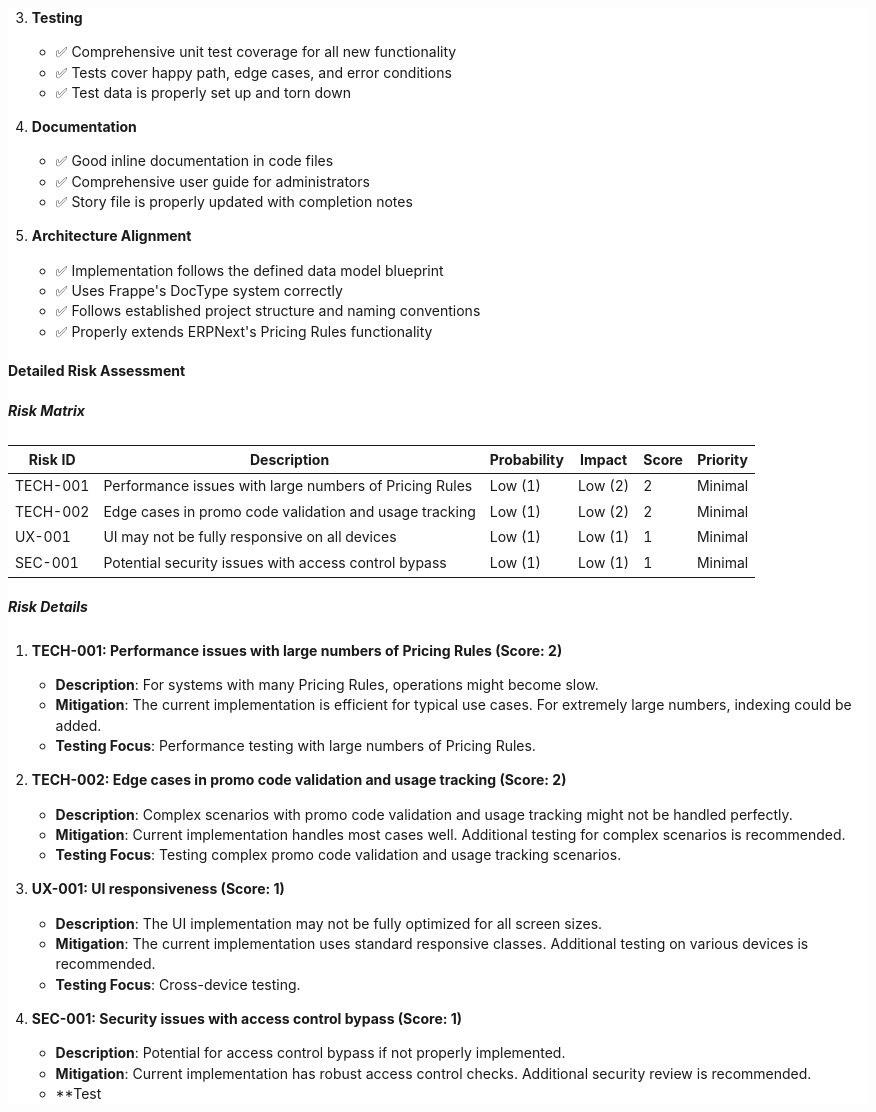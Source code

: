 3. **Testing**
   - ✅ Comprehensive unit test coverage for all new functionality
   - ✅ Tests cover happy path, edge cases, and error conditions
   - ✅ Test data is properly set up and torn down

4. **Documentation**
   - ✅ Good inline documentation in code files
   - ✅ Comprehensive user guide for administrators
   - ✅ Story file is properly updated with completion notes

5. **Architecture Alignment**
   - ✅ Implementation follows the defined data model blueprint
   - ✅ Uses Frappe's DocType system correctly
   - ✅ Follows established project structure and naming conventions
   - ✅ Properly extends ERPNext's Pricing Rules functionality

#### Detailed Risk Assessment

##### Risk Matrix

| Risk ID | Description | Probability | Impact | Score | Priority |
|---------|-------------|-------------|--------|-------|----------|
| TECH-001 | Performance issues with large numbers of Pricing Rules | Low (1) | Low (2) | 2 | Minimal |
| TECH-002 | Edge cases in promo code validation and usage tracking | Low (1) | Low (2) | 2 | Minimal |
| UX-001 | UI may not be fully responsive on all devices | Low (1) | Low (1) | 1 | Minimal |
| SEC-001 | Potential security issues with access control bypass | Low (1) | Low (1) | 1 | Minimal |

##### Risk Details

1. **TECH-001: Performance issues with large numbers of Pricing Rules (Score: 2)**
   - **Description**: For systems with many Pricing Rules, operations might become slow.
   - **Mitigation**: The current implementation is efficient for typical use cases. For extremely large numbers, indexing could be added.
   - **Testing Focus**: Performance testing with large numbers of Pricing Rules.

2. **TECH-002: Edge cases in promo code validation and usage tracking (Score: 2)**
   - **Description**: Complex scenarios with promo code validation and usage tracking might not be handled perfectly.
   - **Mitigation**: Current implementation handles most cases well. Additional testing for complex scenarios is recommended.
   - **Testing Focus**: Testing complex promo code validation and usage tracking scenarios.

3. **UX-001: UI responsiveness (Score: 1)**
   - **Description**: The UI implementation may not be fully optimized for all screen sizes.
   - **Mitigation**: The current implementation uses standard responsive classes. Additional testing on various devices is recommended.
   - **Testing Focus**: Cross-device testing.

4. **SEC-001: Security issues with access control bypass (Score: 1)**
   - **Description**: Potential for access control bypass if not properly implemented.
   - **Mitigation**: Current implementation has robust access control checks. Additional security review is recommended.
   - **Test